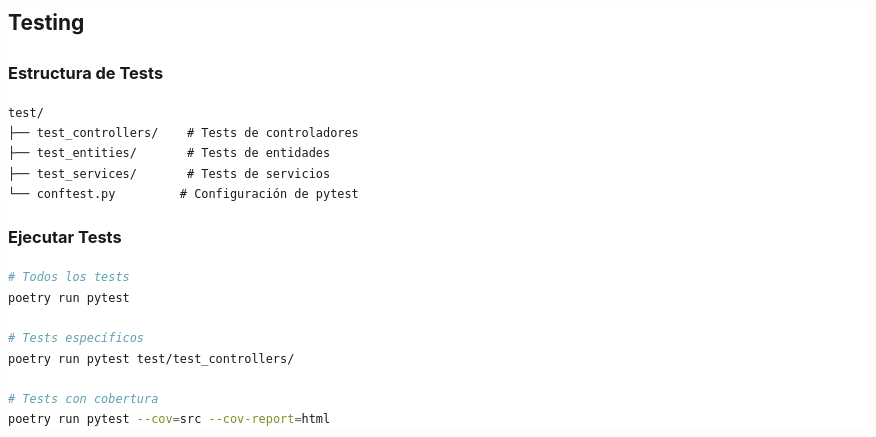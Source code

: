 ## Testing

### Estructura de Tests
```
test/
├── test_controllers/    # Tests de controladores
├── test_entities/       # Tests de entidades
├── test_services/       # Tests de servicios
└── conftest.py         # Configuración de pytest
```

### Ejecutar Tests
```bash
# Todos los tests
poetry run pytest

# Tests específicos
poetry run pytest test/test_controllers/

# Tests con cobertura
poetry run pytest --cov=src --cov-report=html
```

